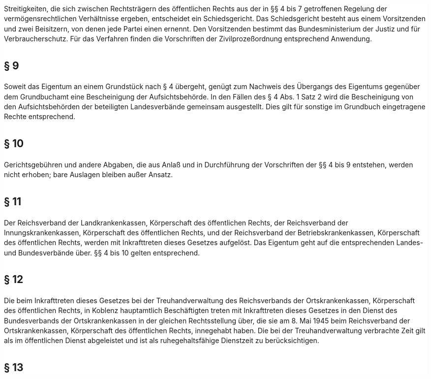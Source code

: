 Streitigkeiten, die sich zwischen Rechtsträgern des öffentlichen
Rechts aus der in §§ 4 bis 7 getroffenen Regelung der
vermögensrechtlichen Verhältnisse ergeben, entscheidet ein
Schiedsgericht. Das Schiedsgericht besteht aus einem Vorsitzenden und
zwei Beisitzern, von denen jede Partei einen ernennt. Den Vorsitzenden
bestimmt das Bundesministerium der Justiz und für Verbraucherschutz.
Für das Verfahren finden die Vorschriften der Zivilprozeßordnung
entsprechend Anwendung.


## § 9

Soweit das Eigentum an einem Grundstück nach § 4 übergeht, genügt zum
Nachweis des Übergangs des Eigentums gegenüber dem Grundbuchamt eine
Bescheinigung der Aufsichtsbehörde. In den Fällen des § 4 Abs. 1 Satz
2 wird die Bescheinigung von den Aufsichtsbehörden der beteiligten
Landesverbände gemeinsam ausgestellt. Dies gilt für sonstige im
Grundbuch eingetragene Rechte entsprechend.


## § 10

Gerichtsgebühren und andere Abgaben, die aus Anlaß und in Durchführung
der Vorschriften der §§ 4 bis 9 entstehen, werden nicht erhoben; bare
Auslagen bleiben außer Ansatz.


## § 11

Der Reichsverband der Landkrankenkassen, Körperschaft des öffentlichen
Rechts, der Reichsverband der Innungskrankenkassen, Körperschaft des
öffentlichen Rechts, und der Reichsverband der Betriebskrankenkassen,
Körperschaft des öffentlichen Rechts, werden mit Inkrafttreten dieses
Gesetzes aufgelöst. Das Eigentum geht auf die entsprechenden Landes-
und Bundesverbände über. §§ 4 bis 10 gelten entsprechend.


## § 12

Die beim Inkrafttreten dieses Gesetzes bei der Treuhandverwaltung des
Reichsverbands der Ortskrankenkassen, Körperschaft des öffentlichen
Rechts, in Koblenz hauptamtlich Beschäftigten treten mit Inkrafttreten
dieses Gesetzes in den Dienst des Bundesverbands der Ortskrankenkassen
in der gleichen Rechtsstellung über, die sie am 8. Mai 1945 beim
Reichsverband der Ortskrankenkassen, Körperschaft des öffentlichen
Rechts, innegehabt haben. Die bei der Treuhandverwaltung verbrachte
Zeit gilt als im öffentlichen Dienst abgeleistet und ist als
ruhegehaltsfähige Dienstzeit zu berücksichtigen.


## § 13

